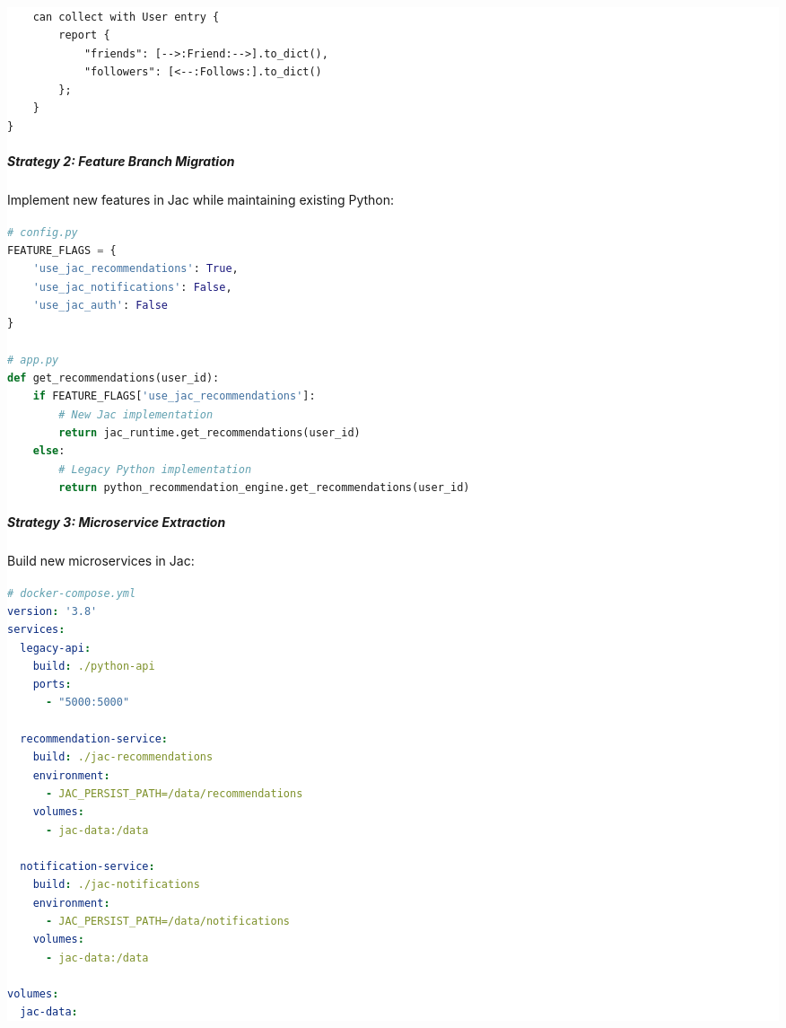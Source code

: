 ```jac
    can collect with User entry {
        report {
            "friends": [-->:Friend:-->].to_dict(),
            "followers": [<--:Follows:].to_dict()
        };
    }
}
```

##### Strategy 2: Feature Branch Migration

Implement new features in Jac while maintaining existing Python:

```python
# config.py
FEATURE_FLAGS = {
    'use_jac_recommendations': True,
    'use_jac_notifications': False,
    'use_jac_auth': False
}

# app.py
def get_recommendations(user_id):
    if FEATURE_FLAGS['use_jac_recommendations']:
        # New Jac implementation
        return jac_runtime.get_recommendations(user_id)
    else:
        # Legacy Python implementation
        return python_recommendation_engine.get_recommendations(user_id)
```

##### Strategy 3: Microservice Extraction

Build new microservices in Jac:

```yaml
# docker-compose.yml
version: '3.8'
services:
  legacy-api:
    build: ./python-api
    ports:
      - "5000:5000"

  recommendation-service:
    build: ./jac-recommendations
    environment:
      - JAC_PERSIST_PATH=/data/recommendations
    volumes:
      - jac-data:/data

  notification-service:
    build: ./jac-notifications
    environment:
      - JAC_PERSIST_PATH=/data/notifications
    volumes:
      - jac-data:/data

volumes:
  jac-data:
```
